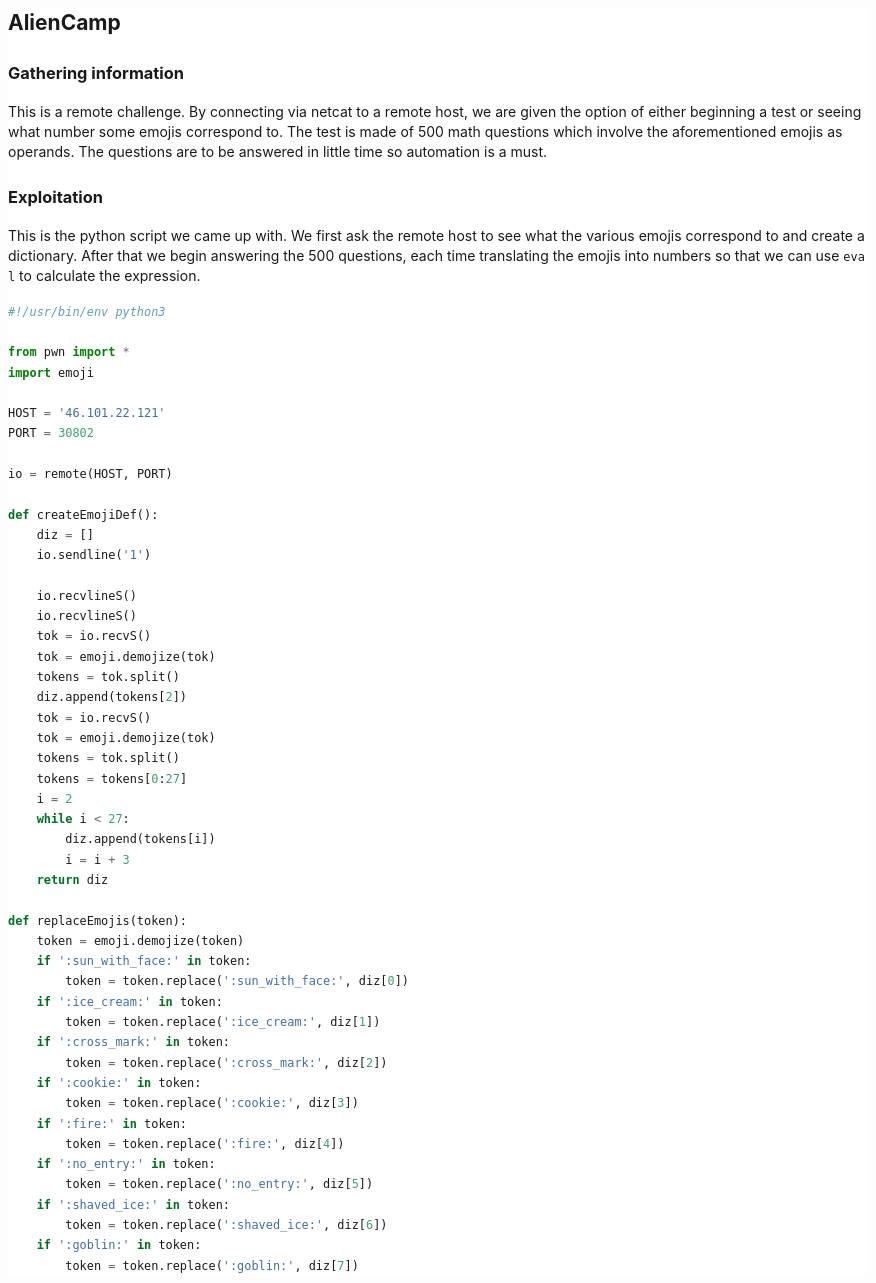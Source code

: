 ## AlienCamp

### Gathering information
This is a remote challenge. By connecting via netcat to a remote host, we are given the option of either beginning a test or seeing what number some emojis correspond to.
The test is made of 500 math questions which involve the aforementioned emojis as operands. The questions are to be answered in little time so automation is a must.

### Exploitation
This is the python script we came up with. We first ask the remote host to see what the various emojis correspond to and create a dictionary. 
After that we begin answering the 500 questions, each time translating the emojis into numbers so that we can use `eval` to calculate the expression.
```python
#!/usr/bin/env python3

from pwn import *
import emoji

HOST = '46.101.22.121'
PORT = 30802

io = remote(HOST, PORT)

def createEmojiDef():
    diz = []
    io.sendline('1')

    io.recvlineS()
    io.recvlineS()
    tok = io.recvS()
    tok = emoji.demojize(tok)
    tokens = tok.split()
    diz.append(tokens[2])
    tok = io.recvS()
    tok = emoji.demojize(tok)
    tokens = tok.split()
    tokens = tokens[0:27]
    i = 2
    while i < 27:
        diz.append(tokens[i])
        i = i + 3
    return diz
    
def replaceEmojis(token):
    token = emoji.demojize(token)
    if ':sun_with_face:' in token:
        token = token.replace(':sun_with_face:', diz[0])
    if ':ice_cream:' in token:
        token = token.replace(':ice_cream:', diz[1])
    if ':cross_mark:' in token:
        token = token.replace(':cross_mark:', diz[2])
    if ':cookie:' in token:
        token = token.replace(':cookie:', diz[3])
    if ':fire:' in token:
        token = token.replace(':fire:', diz[4])
    if ':no_entry:' in token:
        token = token.replace(':no_entry:', diz[5])
    if ':shaved_ice:' in token:
        token = token.replace(':shaved_ice:', diz[6])
    if ':goblin:' in token:
        token = token.replace(':goblin:', diz[7])
```